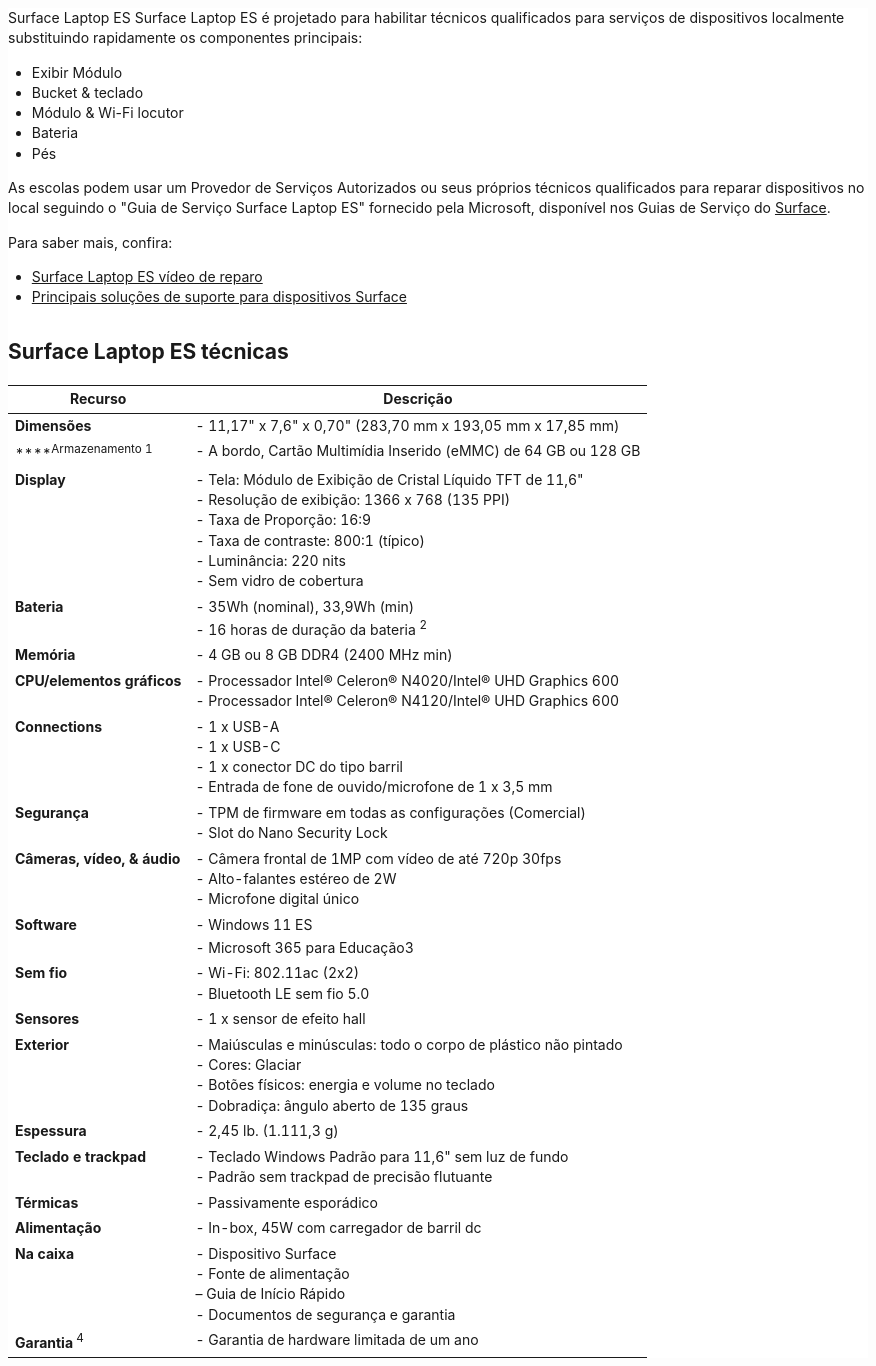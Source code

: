 Surface Laptop ES Surface Laptop ES é projetado para habilitar técnicos qualificados para serviços de dispositivos localmente substituindo rapidamente os componentes principais:

- Exibir Módulo  
- Bucket & teclado
- Módulo & Wi-Fi locutor
- Bateria
- Pés

As escolas podem usar um Provedor de Serviços Autorizados ou seus próprios técnicos qualificados para reparar dispositivos no local seguindo o "Guia de Serviço Surface Laptop ES" fornecido pela Microsoft, disponível nos Guias de Serviço do [Surface](https://www.microsoft.com/download/100440).

Para saber mais, confira:

- [Surface Laptop ES vídeo de reparo](https://youtu.be/fVjjSqfp75g)
- [Principais soluções de suporte para dispositivos Surface](support-solutions-surface.md)

## <a name="surface-laptop-se-tech-specs"></a>Surface Laptop ES técnicas

| Recurso                     | Descrição                                                                                                                                                                                               |
| --------------------------- | --------------------------------------------------------------------------------------------------------------------------------------------------------------------------------------------------------- |
| **Dimensões**              | - 11,17" x 7,6" x 0,70" (283,70 mm x 193,05 mm x 17,85 mm)                                                                                                                                                |
| ****<sup>Armazenamento 1</sup>     | - A bordo, Cartão Multimídia Inserido (eMMC) de 64 GB ou 128 GB                                                                                                                                                 |
| **Display**                 | - Tela: Módulo de Exibição de Cristal Líquido TFT de 11,6"<br>- Resolução de exibição: 1366 x 768 (135 PPI)<br>- Taxa de Proporção: 16:9<br>- Taxa de contraste: 800:1 (típico)<br>- Luminância: 220 nits<br>- Sem vidro de cobertura |
| **Bateria**                 | - 35Wh (nominal), 33,9Wh (min)<br>- 16 horas de duração da bateria <sup>2</sup>                                                                                                                                              |
| **Memória**                  | - 4 GB ou 8 GB DDR4 (2400 MHz min)                                                                                                                                                                          |
| **CPU/elementos gráficos**          | - Processador Intel® Celeron® N4020/Intel® UHD Graphics 600<br>- Processador Intel® Celeron® N4120/Intel® UHD Graphics 600                                                                                |
| **Connections**             | - 1 x USB-A<br>- 1 x USB-C<br>- 1 x conector DC do tipo barril<br>- Entrada de fone de ouvido/microfone de 1 x 3,5 mm                                                                                                           |
| **Segurança**                | - TPM de firmware em todas as configurações (Comercial)<br>- Slot do Nano Security Lock                                                                                                                        |
| **Câmeras, vídeo, & áudio** | - Câmera frontal de 1MP com vídeo de até 720p 30fps<br>- Alto-falantes estéreo de 2W<br>- Microfone digital único                                                                                              |
| **Software**                | - Windows 11 ES<br>- Microsoft 365 para Educação3<sup></sup>                                                                                                                                                         |
| **Sem fio**                | - Wi-Fi: 802.11ac (2x2)<br>- Bluetooth LE sem fio 5.0                                                                                                                                                    |
| **Sensores**                 | - 1 x sensor de efeito hall                                                                                                                                                                                  |
| **Exterior**                | - Maiúsculas e minúsculas: todo o corpo de plástico não pintado<br>- Cores: Glaciar<br>- Botões físicos: energia e volume no teclado<br>- Dobradiça: ângulo aberto de 135 graus                                                          |
| **Espessura**                  | - 2,45 lb. (1.111,3 g)                                                                                                                                                                                    |
| **Teclado e trackpad**   | - Teclado Windows Padrão para 11,6" sem luz de fundo<br>- Padrão sem trackpad de precisão flutuante                                                                                                      |
| **Térmicas**                | - Passivamente esporádico                                                                                                                                                                                        |
| **Alimentação**            | - In-box, 45W com carregador de barril dc                                                                                                                                                                      |
| **Na caixa**              | - Dispositivo Surface<br>- Fonte de alimentação<br>– Guia de Início Rápido<br>- Documentos de segurança e garantia                                                                                                              |
| **Garantia**<sup> 4</sup>    | - Garantia de hardware limitada de um ano                                                                                                                                                                      |

